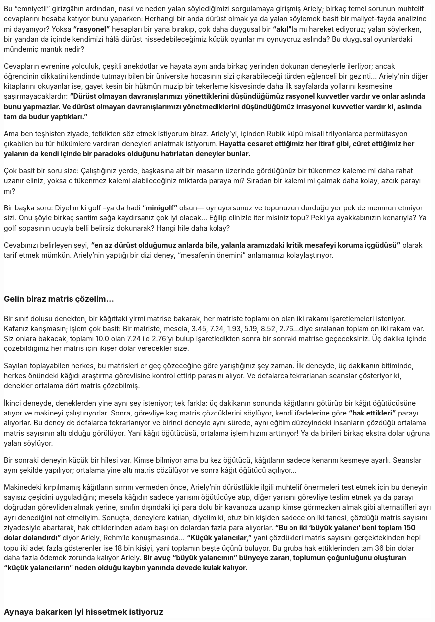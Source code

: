 <p>Bu “emniyetli” girizgâhın ardından, nasıl ve neden yalan söylediğimizi sorgulamaya girişmiş Ariely; birkaç temel sorunun muhtelif cevaplarını hesaba katıyor bunu yaparken: Herhangi bir anda dürüst olmak ya da yalan söylemek basit bir maliyet-fayda analizine mi dayanıyor? Yoksa <strong>“rasyonel”</strong> hesapları bir yana bırakıp, çok daha duygusal bir <strong>“akıl”</strong>la mı hareket ediyoruz; yalan söylerken, bir yandan da içinde kendimizi hâlâ dürüst hissedebileceğimiz küçük oyunlar mı oynuyoruz aslında? Bu duygusal oyunlardaki mündemiç mantık nedir?</p>
<p>Cevapların evrenine yolculuk, çeşitli anekdotlar ve hayata aynı anda birkaç yerinden dokunan deneylerle ilerliyor; ancak öğrencinin dikkatini kendinde tutmayı bilen bir üniversite hocasının sizi çıkarabileceği türden eğlenceli bir gezinti... Ariely’nin diğer kitaplarını okuyanlar ise, gayet kesin bir hükmün muzip bir tekerleme kisvesinde daha ilk sayfalarda yollarını kesmesine şaşırmayacaklardır: <strong>“Dürüst olmayan davranışlarımızı yönettiklerini düşündüğümüz rasyonel kuvvetler vardır ve onlar aslında bunu yapmazlar. Ve dürüst olmayan davranışlarımızı yönetmediklerini düşündüğümüz irrasyonel kuvvetler vardır ki, aslında tam da budur yaptıkları.”</strong></p>
<p>Ama ben teşhisten ziyade, tetkikten söz etmek istiyorum biraz. Ariely’yi, içinden Rubik küpü misali trilyonlarca permütasyon çıkabilen bu tür hükümlere vardıran deneyleri anlatmak istiyorum.<strong> Hayatta cesaret ettiğimiz her itiraf gibi, cüret ettiğimiz her yalanın da kendi içinde bir paradoks olduğunu hatırlatan deneyler bunlar.</strong></p>
<p>Çok basit bir soru size: Çalıştığınız yerde, başkasına ait bir masanın üzerinde gördüğünüz bir tükenmez kaleme mi daha rahat uzanır eliniz, yoksa o tükenmez kalemi alabileceğiniz miktarda paraya mı? Sıradan bir kalemi mi çalmak daha kolay, azcık parayı mı?</p>
<p>Bir başka soru: Diyelim ki golf –ya da hadi <strong>“minigolf”</strong> olsun— oynuyorsunuz ve topunuzun durduğu yer pek de memnun etmiyor sizi. Onu şöyle birkaç santim sağa kaydırsanız çok iyi olacak… Eğilip elinizle iter misiniz topu? Peki ya ayakkabınızın kenarıyla? Ya golf sopasının ucuyla belli belirsiz dokunarak? Hangi hile daha kolay?</p>
<p>Cevabınızı belirleyen şeyi, <strong>“en az dürüst olduğumuz anlarda bile, yalanla aramızdaki kritik mesafeyi koruma içgüdüsü”</strong> olarak tarif etmek mümkün. Ariely’nin yaptığı bir dizi deney, “mesafenin önemini” anlamamızı kolaylaştırıyor.<br/><br/></p>
<h3><br/>Gelin biraz matris çözelim…</h3>
<p>Bir sınıf dolusu denekten, bir kâğıttaki yirmi matrise bakarak, her matriste toplamı on olan iki rakamı işaretlemeleri isteniyor. Kafanız karışmasın; işlem çok basit: Bir matriste, mesela, 3.45, 7.24, 1.93, 5.19, 8.52, 2.76…diye sıralanan toplam on iki rakam var. Siz onlara bakacak, toplamı 10.0 olan 7.24 ile 2.76’yı bulup işaretledikten sonra bir sonraki matrise geçeceksiniz. Üç dakika içinde çözebildiğiniz her matris için ikişer dolar verecekler size.</p>
<p>Sayıları toplayabilen herkes, bu matrisleri er geç çözeceğine göre yarıştığınız şey zaman. İlk deneyde, üç dakikanın bitiminde, herkes önündeki kâğıdı araştırma görevlisine kontrol ettirip parasını alıyor. Ve defalarca tekrarlanan seanslar gösteriyor ki, denekler ortalama dört matris çözebilmiş.</p>
<p>İkinci deneyde, deneklerden yine aynı şey isteniyor; tek farkla: üç dakikanın sonunda kâğıtlarını götürüp bir kâğıt öğütücüsüne atıyor ve makineyi çalıştırıyorlar. Sonra, görevliye kaç matris çözdüklerini söylüyor, kendi ifadelerine göre <strong>“hak ettikleri”</strong> parayı alıyorlar. Bu deney de defalarca tekrarlanıyor ve birinci deneyle aynı sürede, aynı eğitim düzeyindeki insanların çözdüğü ortalama matris sayısının altı olduğu görülüyor. Yani kâğıt öğütücüsü, ortalama işlem hızını arttırıyor! Ya da birileri birkaç ekstra dolar uğruna yalan söylüyor.</p>
<p>Bir sonraki deneyin küçük bir hilesi var. Kimse bilmiyor ama bu kez öğütücü, kâğıtların sadece kenarını kesmeye ayarlı. Seanslar aynı şekilde yapılıyor; ortalama yine altı matris çözülüyor ve sonra kâğıt öğütücü açılıyor…</p>
<p>Makinedeki kırpılmamış kâğıtların sırrını vermeden önce, Ariely’nin dürüstlükle ilgili muhtelif önermeleri test etmek için bu deneyin sayısız çeşidini uyguladığını; mesela kâğıdın sadece yarısını öğütücüye atıp, diğer yarısını görevliye teslim etmek ya da parayı doğrudan görevliden almak yerine, sınıfın dışındaki içi para dolu bir kavanoza uzanıp kimse görmezken almak gibi alternatifleri ayrı ayrı denediğini not etmeliyim. Sonuçta, deneylere katılan, diyelim ki, otuz bin kişiden sadece on iki tanesi, çözdüğü matris sayısını ziyadesiyle abartarak, hak ettiklerinden adam başı on dolardan fazla para alıyorlar.<strong> “Bu on iki ‘büyük yalancı’ beni toplam 150 dolar dolandırdı” </strong>diyor Ariely, Rehm’le konuşmasında... <strong>“Küçük yalancılar,”</strong> yani çözdükleri matris sayısını gerçektekinden hepi topu iki adet fazla gösterenler ise 18 bin kişiyi, yani toplamın beşte üçünü buluyor. Bu gruba hak ettiklerinden tam 36 bin dolar daha fazla ödemek zorunda kalıyor Ariely. <strong>Bir avuç “büyük yalancının” bünyeye zararı, toplumun çoğunluğunu oluşturan “küçük yalancıların” neden olduğu kaybın yanında devede kulak kalıyor.<br/><br/></strong></p>
<h3><br/>Aynaya bakarken iyi hissetmek istiyoruz</h3>